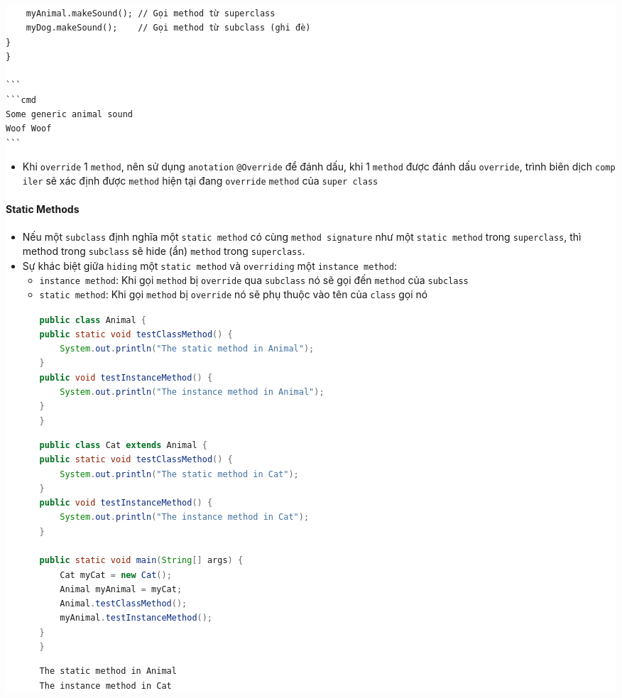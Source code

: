         myAnimal.makeSound(); // Gọi method từ superclass
        myDog.makeSound();    // Gọi method từ subclass (ghi đè)
    }
    }

    ```
    ```cmd
    Some generic animal sound
    Woof Woof
    ```
+ Khi `override` 1 `method`, nên sử dụng `anotation` `@Override` để đánh dấu, khi 1 `method` được đánh dấu `override`, trình biên dịch `compiler`
sẽ xác định được `method` hiện tại đang `override` `method` của `super class`
#### Static Methods
+ Nếu một `subclass` định nghĩa một `static method` có cùng `method signature` như một `static method` trong `superclass`, thì method trong `subclass` sẽ hide (ẩn) `method` trong `superclass`.
+ Sự khác biệt giữa `hiding` một `static method` và `overriding` một `instance method`:
  + `instance method`: Khi gọi `method` bị `override` qua `subclass` nó sẽ gọi đến `method` của `subclass`
  + `static method`: Khi gọi `method` bị `override` nó sẽ phụ thuộc vào tên của `class` gọi nó
    ```java
    public class Animal {
    public static void testClassMethod() {
        System.out.println("The static method in Animal");
    }
    public void testInstanceMethod() {
        System.out.println("The instance method in Animal");
    }
    }

    ```
    ```java
    public class Cat extends Animal {
    public static void testClassMethod() {
        System.out.println("The static method in Cat");
    }
    public void testInstanceMethod() {
        System.out.println("The instance method in Cat");
    }

    public static void main(String[] args) {
        Cat myCat = new Cat();
        Animal myAnimal = myCat;
        Animal.testClassMethod();
        myAnimal.testInstanceMethod();
    }
    }

    ```
    ```cmd
    The static method in Animal  
    The instance method in Cat
    ```
